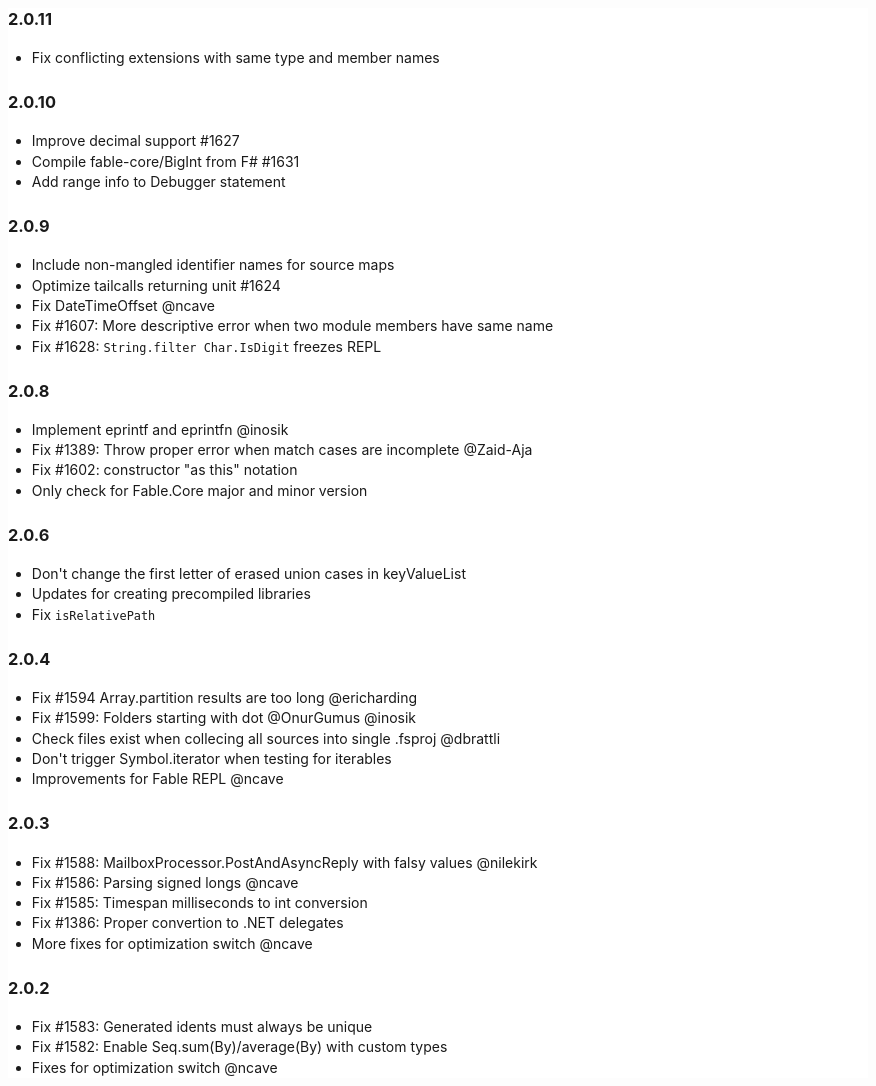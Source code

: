 ### 2.0.11

* Fix conflicting extensions with same type and member names

### 2.0.10

* Improve decimal support #1627
* Compile fable-core/BigInt from F# #1631
* Add range info to Debugger statement

### 2.0.9

* Include non-mangled identifier names for source maps
* Optimize tailcalls returning unit #1624
* Fix DateTimeOffset @ncave
* Fix #1607: More descriptive error when two module members have same name
* Fix #1628: `String.filter Char.IsDigit` freezes REPL

### 2.0.8

* Implement eprintf and eprintfn @inosik
* Fix #1389: Throw proper error when match cases are incomplete @Zaid-Aja
* Fix #1602: constructor "as this" notation
* Only check for Fable.Core major and minor version

### 2.0.6

* Don't change the first letter of erased union cases in keyValueList
* Updates for creating precompiled libraries
* Fix `isRelativePath`

### 2.0.4

* Fix #1594 Array.partition results are too long @ericharding
* Fix #1599: Folders starting with dot @OnurGumus @inosik
* Check files exist when collecing all sources into single .fsproj @dbrattli
* Don't trigger Symbol.iterator when testing for iterables
* Improvements for Fable REPL @ncave

### 2.0.3

* Fix #1588: MailboxProcessor.PostAndAsyncReply with falsy values @nilekirk
* Fix #1586: Parsing signed longs @ncave
* Fix #1585: Timespan milliseconds to int conversion
* Fix #1386: Proper convertion to .NET delegates
* More fixes for optimization switch @ncave

### 2.0.2

* Fix #1583: Generated idents must always be unique
* Fix #1582: Enable Seq.sum(By)/average(By) with custom types
* Fixes for optimization switch @ncave
